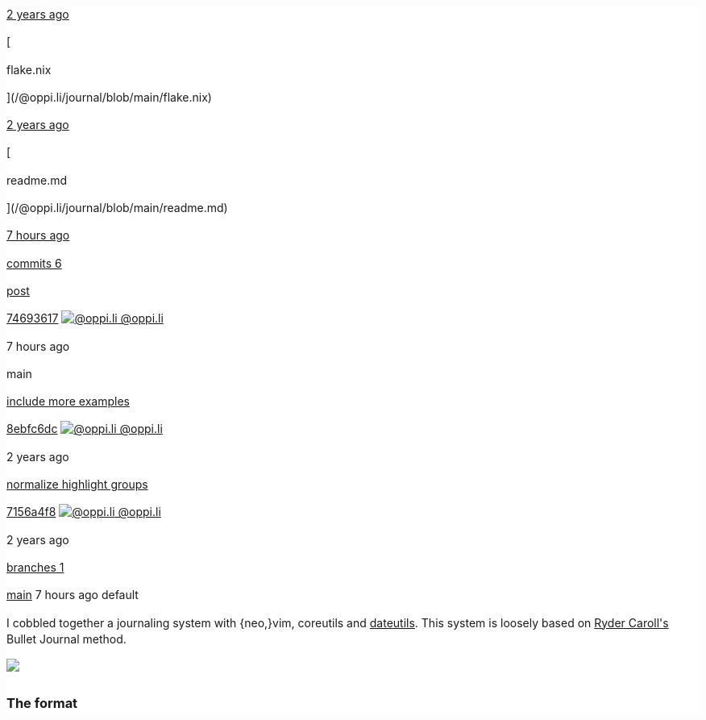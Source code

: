 [2 years ago](/@oppi.li/journal/commit/5acd923652560638c7d32f99937b0fc7b57ffeb6)

[

flake.nix

](/@oppi.li/journal/blob/main/flake.nix)

[2 years ago](/@oppi.li/journal/commit/8ebfc6dc049d5594e064e81e1e8cb32e871930d8)

[

readme.md

](/@oppi.li/journal/blob/main/readme.md)

[7 hours ago](/@oppi.li/journal/commit/746936177c478d3adc9c8d90ed2caabc8adde248)

[commits 6](/@oppi.li/journal/commits/main)

[post](/@oppi.li/journal/commit/746936177c478d3adc9c8d90ed2caabc8adde248)

[74693617](/@oppi.li/journal/commit/746936177c478d3adc9c8d90ed2caabc8adde248)  [](
            /@oppi.li
            ) [![@oppi.li](https://avatar.tangled.sh/6a2926008ccf71259a3a1e36edf51f7d9757db1bfec9bdcdb6bef1bf6c33fa6e/oppi.li?size=tiny) @oppi.li](/@oppi.li)

7 hours ago

main

[include more examples](/@oppi.li/journal/commit/8ebfc6dc049d5594e064e81e1e8cb32e871930d8)

[8ebfc6dc](/@oppi.li/journal/commit/8ebfc6dc049d5594e064e81e1e8cb32e871930d8)  [](
            /@oppi.li
            ) [![@oppi.li](https://avatar.tangled.sh/6a2926008ccf71259a3a1e36edf51f7d9757db1bfec9bdcdb6bef1bf6c33fa6e/oppi.li?size=tiny) @oppi.li](/@oppi.li)

2 years ago

[normalize highlight groups](/@oppi.li/journal/commit/7156a4f8114d8542ba357690662de335d6f470e3)

[7156a4f8](/@oppi.li/journal/commit/7156a4f8114d8542ba357690662de335d6f470e3)  [](
            /@oppi.li
            ) [![@oppi.li](https://avatar.tangled.sh/6a2926008ccf71259a3a1e36edf51f7d9757db1bfec9bdcdb6bef1bf6c33fa6e/oppi.li?size=tiny) @oppi.li](/@oppi.li)

2 years ago

[branches 1](/@oppi.li/journal/branches)

[main](/@oppi.li/journal/tree/main) 7 hours ago default

I cobbled together a journaling system with {neo,}vim, coreutils and [dateutils](http://www.fresse.org/dateutils). This system is loosely based on [Ryder Caroll's](https://www.rydercarroll.com/) Bullet Journal method.

[![](https://camo.tangled.sh/60766f1144b836ae8a2cd11efbcedf1f57ab96af784ab1073f50f8b1ca3f76b5/68747470733a2f2f752e70657070652e72732f5370462e706e67)](https://u.peppe.rs/SpF.png)

### The format
